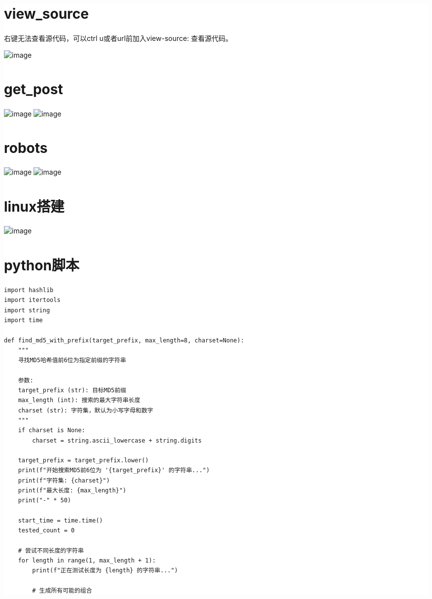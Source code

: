 # **view_source**

右键无法查看源代码，可以ctrl u或者url前加入view-source: 查看源代码。


<img width="889" height="487" alt="image" src="https://github.com/user-attachments/assets/fc63ad9e-9990-4a0e-a509-5d1c4f4a0792" />


# **get_post**
<img width="1919" height="528" alt="image" src="https://github.com/user-attachments/assets/012786b4-5ccb-496b-8ef0-3964a4ecf2f7" />
<img width="1910" height="636" alt="image" src="https://github.com/user-attachments/assets/f84b6365-423e-46bd-bdcb-66338e16ac2b" />



# **robots**

<img width="503" height="152" alt="image" src="https://github.com/user-attachments/assets/ca0f9b47-601e-4eb4-8088-e5f1c57197cb" />
<img width="648" height="113" alt="image" src="https://github.com/user-attachments/assets/13af2a43-96c0-4f50-81d8-eb9db87f9d46" />


# linux搭建

<img width="1919" height="985" alt="image" src="https://github.com/user-attachments/assets/d9b3b043-3765-48d0-8cfd-3976e212cf32" />


# python脚本

```
import hashlib
import itertools
import string
import time

def find_md5_with_prefix(target_prefix, max_length=8, charset=None):
    """
    寻找MD5哈希值前6位为指定前缀的字符串
    
    参数:
    target_prefix (str): 目标MD5前缀
    max_length (int): 搜索的最大字符串长度
    charset (str): 字符集，默认为小写字母和数字
    """
    if charset is None:
        charset = string.ascii_lowercase + string.digits
    
    target_prefix = target_prefix.lower()
    print(f"开始搜索MD5前6位为 '{target_prefix}' 的字符串...")
    print(f"字符集: {charset}")
    print(f"最大长度: {max_length}")
    print("-" * 50)
    
    start_time = time.time()
    tested_count = 0
    
    # 尝试不同长度的字符串
    for length in range(1, max_length + 1):
        print(f"正在测试长度为 {length} 的字符串...")
        
        # 生成所有可能的组合
```